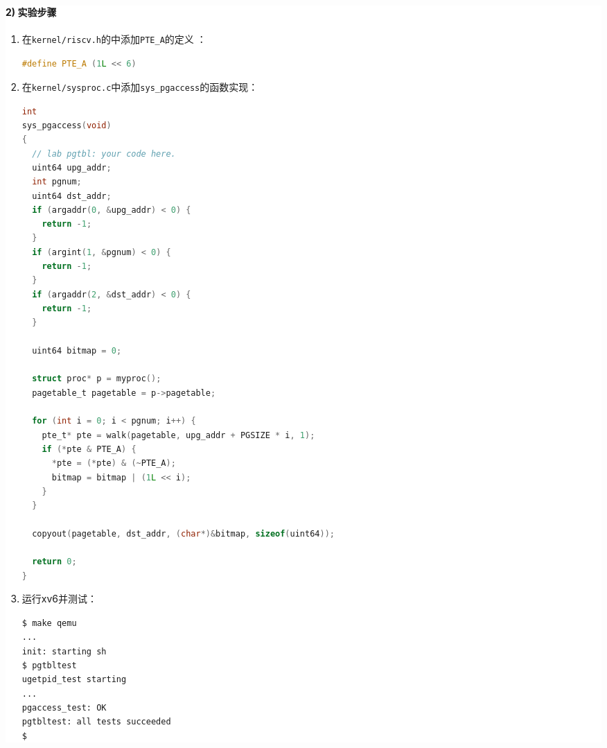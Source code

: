 #### 2) 实验步骤

1. 在`kernel/riscv.h`的中添加`PTE_A`的定义 ：

   ```c
   #define PTE_A (1L << 6)
   ```

2. 在`kernel/sysproc.c`中添加`sys_pgaccess`的函数实现：

   ```c
   int
   sys_pgaccess(void)
   {
     // lab pgtbl: your code here.
     uint64 upg_addr;
     int pgnum;
     uint64 dst_addr;
     if (argaddr(0, &upg_addr) < 0) {
       return -1;
     }
     if (argint(1, &pgnum) < 0) {
       return -1;
     }
     if (argaddr(2, &dst_addr) < 0) {
       return -1;
     }
   
     uint64 bitmap = 0;
   
     struct proc* p = myproc();
     pagetable_t pagetable = p->pagetable;
   
     for (int i = 0; i < pgnum; i++) {
       pte_t* pte = walk(pagetable, upg_addr + PGSIZE * i, 1);
       if (*pte & PTE_A) {
         *pte = (*pte) & (~PTE_A);
         bitmap = bitmap | (1L << i);
       }
     }
   
     copyout(pagetable, dst_addr, (char*)&bitmap, sizeof(uint64));
   
     return 0;
   }
   ```

3. 运行xv6并测试：

   ```bash
   $ make qemu
   ...
   init: starting sh
   $ pgtbltest
   ugetpid_test starting
   ...
   pgaccess_test: OK
   pgtbltest: all tests succeeded
   $
   ```
